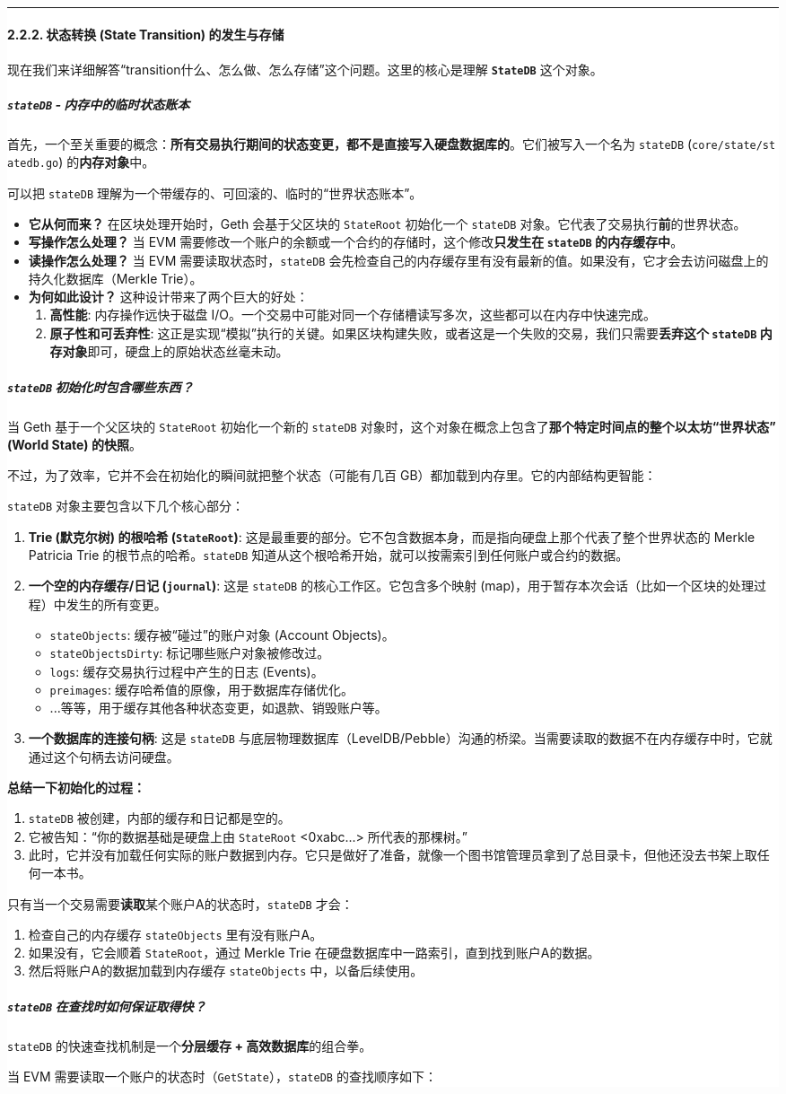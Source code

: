 
---

#### 2.2.2. 状态转换 (State Transition) 的发生与存储

现在我们来详细解答“transition什么、怎么做、怎么存储”这个问题。这里的核心是理解 **`StateDB`** 这个对象。

##### `stateDB` - 内存中的临时状态账本

首先，一个至关重要的概念：**所有交易执行期间的状态变更，都不是直接写入硬盘数据库的**。它们被写入一个名为 `stateDB` (`core/state/statedb.go`) 的**内存对象**中。

可以把 `stateDB` 理解为一个带缓存的、可回滚的、临时的“世界状态账本”。

*   **它从何而来？** 在区块处理开始时，Geth 会基于父区块的 `StateRoot` 初始化一个 `stateDB` 对象。它代表了交易执行**前**的世界状态。
*   **写操作怎么处理？** 当 EVM 需要修改一个账户的余额或一个合约的存储时，这个修改**只发生在 `stateDB` 的内存缓存中**。
*   **读操作怎么处理？** 当 EVM 需要读取状态时，`stateDB` 会先检查自己的内存缓存里有没有最新的值。如果没有，它才会去访问磁盘上的持久化数据库（Merkle Trie）。
*   **为何如此设计？** 这种设计带来了两个巨大的好处：
    1.  **高性能**: 内存操作远快于磁盘 I/O。一个交易中可能对同一个存储槽读写多次，这些都可以在内存中快速完成。
    2.  **原子性和可丢弃性**: 这正是实现“模拟”执行的关键。如果区块构建失败，或者这是一个失败的交易，我们只需要**丢弃这个 `stateDB` 内存对象**即可，硬盘上的原始状态丝毫未动。

##### `stateDB` 初始化时包含哪些东西？

当 Geth 基于一个父区块的 `StateRoot` 初始化一个新的 `stateDB` 对象时，这个对象在概念上包含了**那个特定时间点的整个以太坊“世界状态” (World State) 的快照**。

不过，为了效率，它并不会在初始化的瞬间就把整个状态（可能有几百 GB）都加载到内存里。它的内部结构更智能：

`stateDB` 对象主要包含以下几个核心部分：

1.  **Trie (默克尔树) 的根哈希 (`StateRoot`)**: 这是最重要的部分。它不包含数据本身，而是指向硬盘上那个代表了整个世界状态的 Merkle Patricia Trie 的根节点的哈希。`stateDB` 知道从这个根哈希开始，就可以按需索引到任何账户或合约的数据。

2.  **一个空的内存缓存/日记 (`journal`)**: 这是 `stateDB` 的核心工作区。它包含多个映射 (map)，用于暂存本次会话（比如一个区块的处理过程）中发生的所有变更。
    *   `stateObjects`: 缓存被“碰过”的账户对象 (Account Objects)。
    *   `stateObjectsDirty`: 标记哪些账户对象被修改过。
    *   `logs`: 缓存交易执行过程中产生的日志 (Events)。
    *   `preimages`: 缓存哈希值的原像，用于数据库存储优化。
    *   ...等等，用于缓存其他各种状态变更，如退款、销毁账户等。

3.  **一个数据库的连接句柄**: 这是 `stateDB` 与底层物理数据库（LevelDB/Pebble）沟通的桥梁。当需要读取的数据不在内存缓存中时，它就通过这个句柄去访问硬盘。

**总结一下初始化的过程：**

1.  `stateDB` 被创建，内部的缓存和日记都是空的。
2.  它被告知：“你的数据基础是硬盘上由 `StateRoot` <0xabc...> 所代表的那棵树。”
3.  此时，它并没有加载任何实际的账户数据到内存。它只是做好了准备，就像一个图书馆管理员拿到了总目录卡，但他还没去书架上取任何一本书。

只有当一个交易需要**读取**某个账户A的状态时，`stateDB` 才会：
1.  检查自己的内存缓存 `stateObjects` 里有没有账户A。
2.  如果没有，它会顺着 `StateRoot`，通过 Merkle Trie 在硬盘数据库中一路索引，直到找到账户A的数据。
3.  然后将账户A的数据加载到内存缓存 `stateObjects` 中，以备后续使用。


##### `stateDB` 在查找时如何保证取得快？

`stateDB` 的快速查找机制是一个**分层缓存 + 高效数据库**的组合拳。

当 EVM 需要读取一个账户的状态时（`GetState`），`stateDB` 的查找顺序如下：
